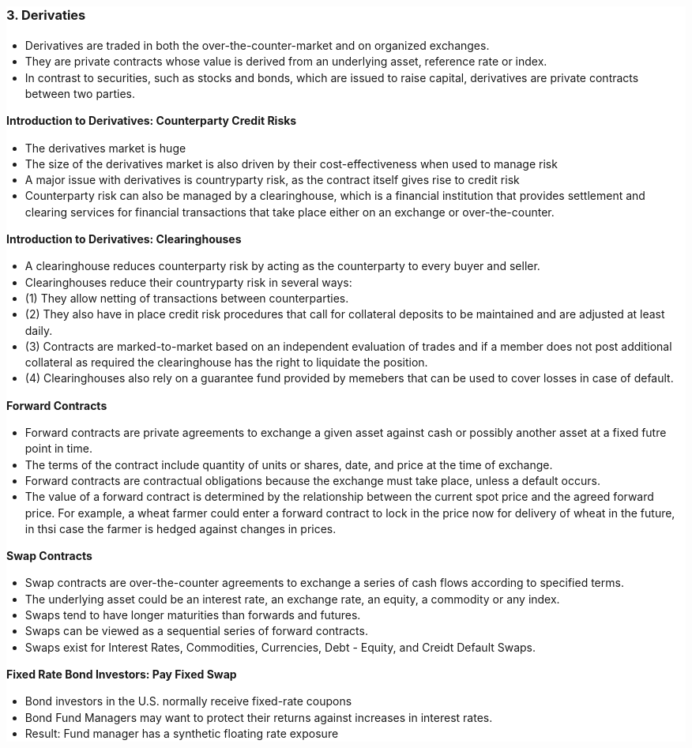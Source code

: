 ### 3. Derivaties
- Derivatives are traded in both the over-the-counter-market and on organized exchanges.
- They are private contracts whose value is derived from an underlying asset, reference rate or index.
- In contrast to securities, such as stocks and bonds, which are issued to raise capital, derivatives are private contracts between two parties. 

**Introduction to Derivatives: Counterparty Credit Risks**
- The derivatives market is huge
- The size of the derivatives market is also driven by their cost-effectiveness when used to manage risk
- A major issue with derivatives is countryparty risk, as the contract itself gives rise to credit risk
- Counterparty risk can also be managed by a clearinghouse, which is a financial institution that provides settlement and clearing services for financial transactions that take place either on an exchange or over-the-counter.

**Introduction to Derivatives: Clearinghouses**
- A clearinghouse reduces counterparty risk by acting as the counterparty to every buyer and seller.
- Clearinghouses reduce their countryparty risk in several ways:
- (1) They allow netting of transactions between counterparties.
- (2) They also have in place credit risk procedures that call for collateral deposits to be maintained and are adjusted at least daily.
- (3) Contracts are marked-to-market based on an independent evaluation of trades and if a member does not post additional collateral as required the clearinghouse has the right to liquidate the position.
- (4) Clearinghouses also rely on a guarantee fund provided by memebers that can be used to cover losses in case of default.

**Forward Contracts**
- Forward contracts are private agreements to exchange a given asset against cash or possibly another asset at a fixed futre point in time.
- The terms of the contract include quantity of units or shares, date, and price at the time of exchange.
- Forward contracts are contractual obligations because the exchange must take place, unless a default occurs.
- The value of a forward contract is determined by the relationship between the current spot price and the agreed forward price. For example, a wheat farmer could enter a forward contract to lock in the price now for delivery of wheat in the future, in thsi case the farmer is hedged against changes in prices.

**Swap Contracts**
- Swap contracts are over-the-counter agreements to exchange a series of cash flows according to specified terms.
- The underlying asset could be an interest rate, an exchange rate, an equity, a commodity or any index.
- Swaps tend to have longer maturities than forwards and futures.
- Swaps can be viewed as a sequential series of forward contracts.
- Swaps exist for Interest Rates, Commodities, Currencies, Debt - Equity, and Creidt Default Swaps.

**Fixed Rate Bond Investors: Pay Fixed Swap**
- Bond investors in the U.S. normally receive fixed-rate coupons
- Bond Fund Managers may want to protect their returns against increases in interest rates.
- Result: Fund manager has a synthetic floating rate exposure
